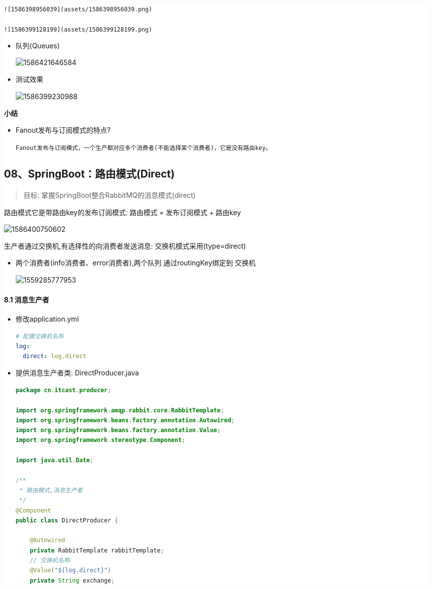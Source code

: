     ![1586398956039](assets/1586398956039.png) 

    ![1586399128199](assets/1586399128199.png) 

  - 队列(Queues)

    ![1586421646584](assets/1586421646584.png)   

+ 测试效果

  ![1586399230988](assets/1586399230988.png)  

**小结**

+ Fanout发布与订阅模式的特点?

  ```txt
  Fanout发布与订阅模式，一个生产都对应多个消费者(不能选择某个消费者)，它是没有路由key。
  ```

  

## 08、SpringBoot：路由模式(Direct)

> 目标: 掌握SpringBoot整合RabbitMQ的消息模式(direct)

路由模式它是带路由key的发布订阅模式: 路由模式 = 发布订阅模式 + 路由key 

![1586400750602](assets/1586400750602.png) 

生产者通过交换机,有选择性的向消费者发送消息: 交换机模式采用(type=direct)

- 两个消费者(info消费者、error消费者),两个队列 通过routingKey绑定到 交换机

  ![1559285777953](assets/1559285777953.png)  

#### 8.1 消息生产者

- 修改application.yml

  ```yaml
  # 配置交换机名称
  log:
    direct: log.direct
  ```

- 提供消息生产者类: DirectProducer.java

  ```java
  package cn.itcast.producer;
  
  import org.springframework.amqp.rabbit.core.RabbitTemplate;
  import org.springframework.beans.factory.annotation.Autowired;
  import org.springframework.beans.factory.annotation.Value;
  import org.springframework.stereotype.Component;
  
  import java.util.Date;
  
  /**
   * 路由模式,消息生产者
   */
  @Component
  public class DirectProducer {
  
      @Autowired
      private RabbitTemplate rabbitTemplate;
      // 交换机名称
      @Value("${log.direct}")
      private String exchange;
  ```